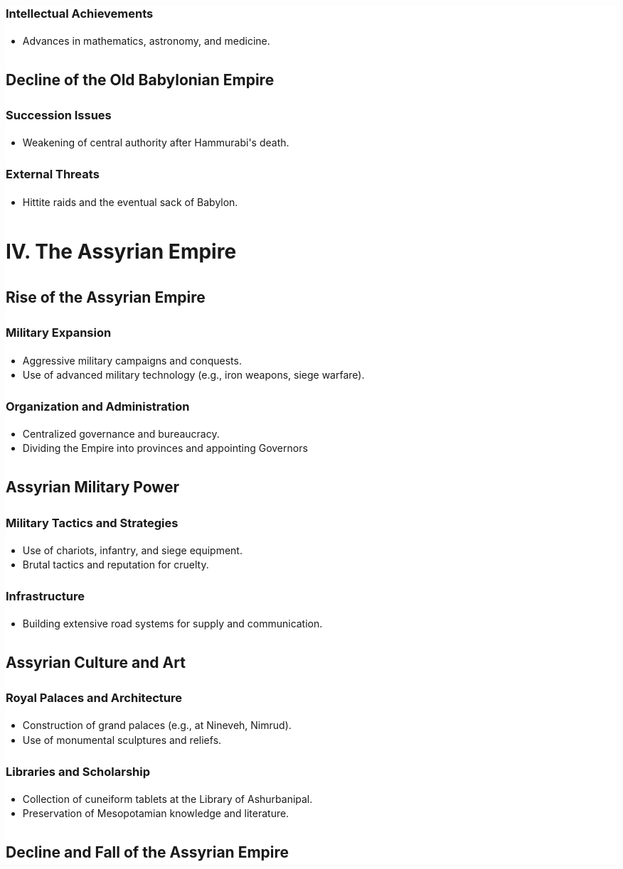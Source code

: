 ### Intellectual Achievements
*   Advances in mathematics, astronomy, and medicine.

## Decline of the Old Babylonian Empire

### Succession Issues
*   Weakening of central authority after Hammurabi's death.

### External Threats
*   Hittite raids and the eventual sack of Babylon.

# IV. The Assyrian Empire

## Rise of the Assyrian Empire

### Military Expansion
*   Aggressive military campaigns and conquests.
*   Use of advanced military technology (e.g., iron weapons, siege warfare).

### Organization and Administration
*   Centralized governance and bureaucracy.
*   Dividing the Empire into provinces and appointing Governors

## Assyrian Military Power

### Military Tactics and Strategies
*   Use of chariots, infantry, and siege equipment.
*   Brutal tactics and reputation for cruelty.

### Infrastructure
*   Building extensive road systems for supply and communication.

## Assyrian Culture and Art

### Royal Palaces and Architecture
*   Construction of grand palaces (e.g., at Nineveh, Nimrud).
*   Use of monumental sculptures and reliefs.

### Libraries and Scholarship
*   Collection of cuneiform tablets at the Library of Ashurbanipal.
*   Preservation of Mesopotamian knowledge and literature.

## Decline and Fall of the Assyrian Empire
